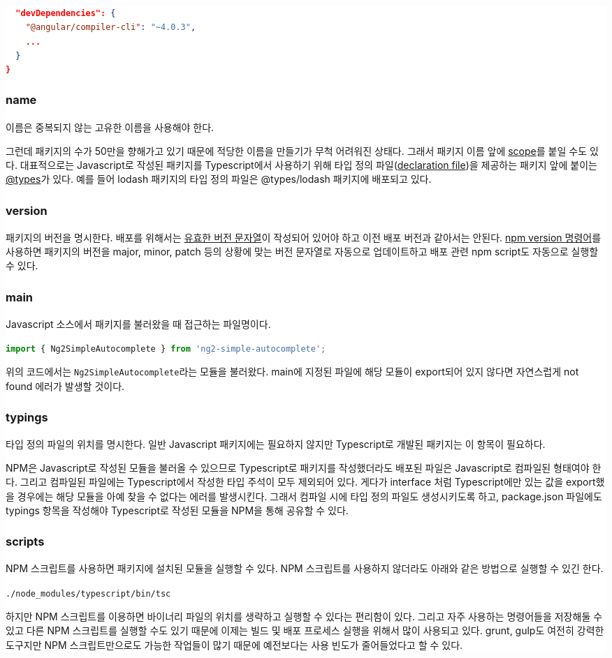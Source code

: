 ```json
  "devDependencies": {
    "@angular/compiler-cli": "~4.0.3",
    ...
  }
}
```

### name

이름은 중복되지 않는 고유한 이름을 사용해야 한다.

그런데 패키지의 수가 50만을 향해가고 있기 때문에 적당한 이름을 만들기가 무척 어려워진 상태다. 그래서 패키지 이름 앞에 [scope](https://docs.npmjs.com/getting-started/scoped-packages)를 붙일 수도 있다. 대표적으로는 Javascript로 작성된 패키지를 Typescript에서 사용하기 위해 타입 정의 파일([declaration file](https://www.typescriptlang.org/docs/handbook/declaration-files/introduction.html))을 제공하는 패키지 앞에 붙이는 [@types](https://www.npmjs.com/search?q=@types&page=1&ranking=optimal)가 있다. 예를 들어 lodash 패키지의 타입 정의 파일은 @types/lodash 패키지에 배포되고 있다.


### version

패키지의 버전을 명시한다. 배포를 위해서는 [유효한 버전 문자열](http://semver.org/)이 작성되어 있어야 하고 이전 배포 버전과 같아서는 안된다. [npm version 명령어](https://docs.npmjs.com/cli/version)를 사용하면 패키지의 버전을 major, minor, patch 등의 상황에 맞는 버전 문자열로 자동으로 업데이트하고 배포 관련 npm script도 자동으로 실행할 수 있다.

### main

Javascript 소스에서 패키지를 불러왔을 때 접근하는 파일명이다.

```js
import { Ng2SimpleAutocomplete } from 'ng2-simple-autocomplete';
```

위의 코드에서는 `Ng2SimpleAutocomplete`라는 모듈을 불러왔다. main에 지정된 파일에 해당 모듈이 export되어 있지 않다면 자연스럽게 not found 에러가 발생할 것이다.


### typings

타입 정의 파일의 위치를 명시한다. 일반 Javascript 패키지에는 필요하지 않지만 Typescript로 개발된 패키지는 이 항목이 필요하다.

NPM은 Javascript로 작성된 모듈을 불러올 수 있으므로 Typescript로 패키지를 작성했더라도 배포된 파일은 Javascript로 컴파일된 형태여야 한다. 그리고 컴파일된 파일에는 Typescript에서 작성한 타입 주석이 모두 제외되어 있다. 게다가 interface 처럼 Typescript에만 있는 값을 export했을 경우에는 해당 모듈을 아예 찾을 수 없다는 에러를 발생시킨다. 그래서 컴파일 시에 타입 정의 파일도 생성시키도록 하고, package.json 파일에도 typings 항목을 작성해야 Typescript로 작성된 모듈을 NPM을 통해 공유할 수 있다.

### scripts

NPM 스크립트를 사용하면 패키지에 설치된 모듈을 실행할 수 있다. NPM 스크립트를 사용하지 않더라도 아래와 같은 방법으로 실행할 수 있긴 한다.


```bash
./node_modules/typescript/bin/tsc
```

하지만 NPM 스크립트를 이용하면 바이너리 파일의 위치를 생략하고 실행할 수 있다는 편리함이 있다. 그리고 자주 사용하는 명령어들을 저장해둘 수 있고 다른 NPM 스크립트를 실행할 수도 있기 때문에 이제는 빌드 및 배포 프로세스 실행을 위해서 많이 사용되고 있다. grunt, gulp도 여전히 강력한 도구지만 NPM 스크립트만으로도 가능한 작업들이 많기 때문에 예전보다는 사용 빈도가 줄어들었다고 할 수 있다.
